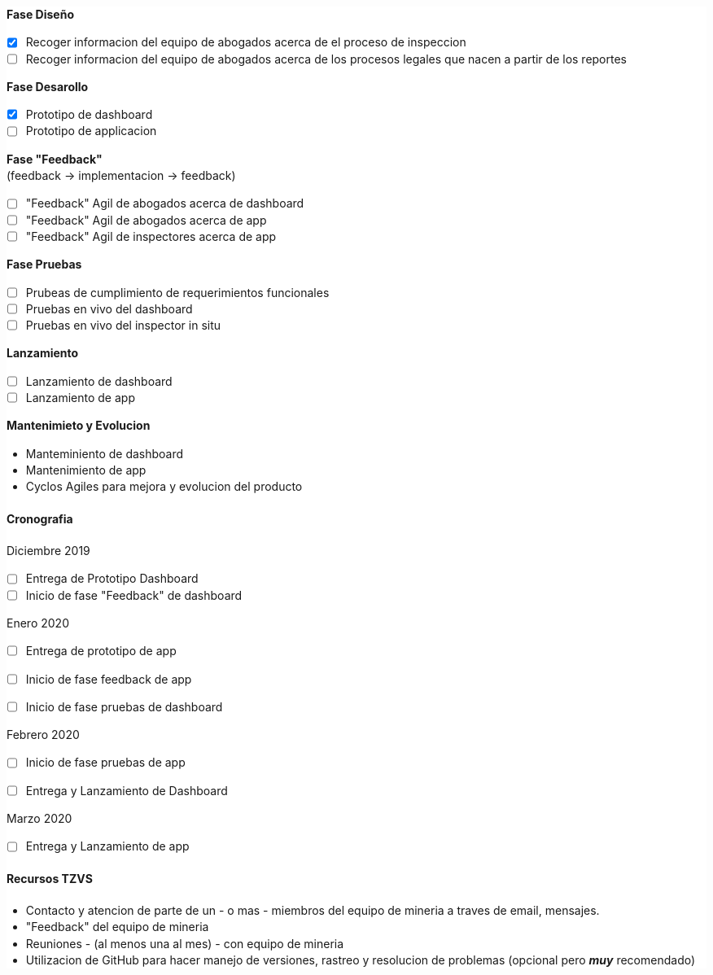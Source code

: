 **Fase Diseño**
 - [x] Recoger informacion del equipo de abogados acerca de el proceso de inspeccion
 - [ ] Recoger informacion del equipo de abogados acerca de los procesos legales que nacen a partir de los reportes

**Fase Desarollo**
 - [x] Prototipo de dashboard
 - [ ] Prototipo de applicacion

**Fase "Feedback"**\
(feedback -> implementacion -> feedback)
 - [ ] "Feedback" Agil de abogados acerca de dashboard
 - [ ] "Feedback" Agil de abogados acerca de app
 - [ ] "Feedback" Agil de inspectores acerca de app

**Fase Pruebas**
 - [ ] Prubeas de cumplimiento de requerimientos funcionales
 - [ ] Pruebas en vivo del dashboard
 - [ ] Pruebas en vivo del inspector in situ

**Lanzamiento**
 - [ ] Lanzamiento de dashboard
 - [ ] Lanzamiento de app

**Mantenimieto y Evolucion**
 - Manteminiento de dashboard
 - Mantenimiento de app
 - Cyclos Agiles para mejora y evolucion del producto


#### Cronografia
Diciembre 2019
 - [ ] Entrega de Prototipo Dashboard
 - [ ] Inicio de fase "Feedback" de dashboard

Enero 2020
 - [ ] Entrega de prototipo de app
 - [ ] Inicio de fase feedback de app


 - [ ] Inicio de fase pruebas de dashboard

Febrero 2020
 - [ ] Inicio de fase pruebas de app

 - [ ] Entrega y Lanzamiento de Dashboard

Marzo 2020
 - [ ] Entrega y Lanzamiento de app

#### Recursos TZVS
 - Contacto y atencion de parte de un - o mas - miembros del equipo de mineria a traves de email, mensajes.
 - "Feedback" del equipo de mineria
 - Reuniones - (al menos una al mes) - con equipo de mineria
 - Utilizacion de GitHub para hacer manejo de versiones, rastreo y resolucion de problemas (opcional pero ***muy*** recomendado)
